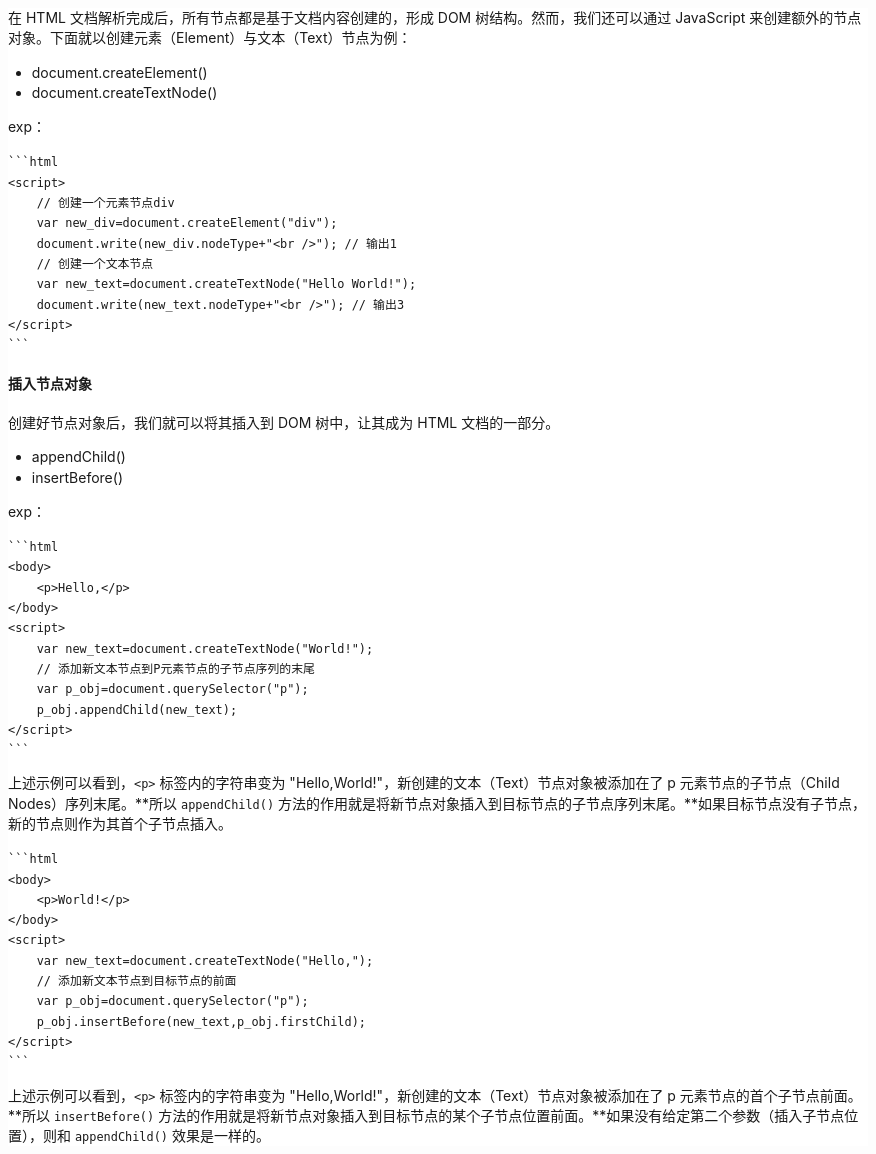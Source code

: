 在 HTML 文档解析完成后，所有节点都是基于文档内容创建的，形成 DOM 树结构。然而，我们还可以通过 JavaScript 来创建额外的节点对象。下面就以创建元素（Element）与文本（Text）节点为例：

- document.createElement()
- document.createTextNode()

exp：

    ```html
    <script>
        // 创建一个元素节点div
        var new_div=document.createElement("div");
        document.write(new_div.nodeType+"<br />"); // 输出1
        // 创建一个文本节点
        var new_text=document.createTextNode("Hello World!");
        document.write(new_text.nodeType+"<br />"); // 输出3
    </script>
    ```

#### 插入节点对象

创建好节点对象后，我们就可以将其插入到 DOM 树中，让其成为 HTML 文档的一部分。

- appendChild()
- insertBefore()

exp：

    ```html
    <body>
        <p>Hello,</p>
    </body>
    <script>
        var new_text=document.createTextNode("World!");
        // 添加新文本节点到P元素节点的子节点序列的末尾
        var p_obj=document.querySelector("p");
        p_obj.appendChild(new_text);
    </script>
    ```

上述示例可以看到，`<p>` 标签内的字符串变为 "Hello,World!"，新创建的文本（Text）节点对象被添加在了 p 元素节点的子节点（Child Nodes）序列末尾。**所以 `appendChild()` 方法的作用就是将新节点对象插入到目标节点的子节点序列末尾。**如果目标节点没有子节点，新的节点则作为其首个子节点插入。

    ```html
    <body>
        <p>World!</p>
    </body>
    <script>
        var new_text=document.createTextNode("Hello,");
        // 添加新文本节点到目标节点的前面
        var p_obj=document.querySelector("p");
        p_obj.insertBefore(new_text,p_obj.firstChild);
    </script>
    ```

上述示例可以看到，`<p>` 标签内的字符串变为 "Hello,World!"，新创建的文本（Text）节点对象被添加在了 p 元素节点的首个子节点前面。**所以 `insertBefore()` 方法的作用就是将新节点对象插入到目标节点的某个子节点位置前面。**如果没有给定第二个参数（插入子节点位置），则和 `appendChild()` 效果是一样的。
